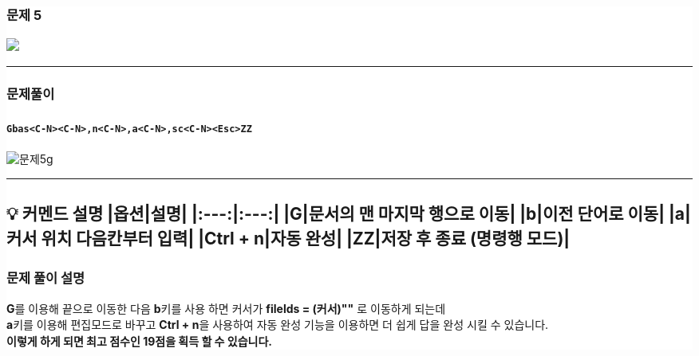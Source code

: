 ### 문제 5 <br>
<img src = "https://user-images.githubusercontent.com/54762273/143608019-f6f9ae63-023c-4b94-a4d2-a9bec527ca62.PNG" width="600" hegiht="600" /> 
 
------------------ 
 
### 문제풀이 
#### ``Gbas<C-N><C-N>,n<C-N>,a<C-N>,sc<C-N><Esc>ZZ`` <br>
 
![문제5g](https://user-images.githubusercontent.com/54762273/143608108-18d71283-2673-464e-a31e-f8dd402b3447.gif)
 
------------------ 
:bulb: **커멘드 설명** 
|옵션|설명|
|:---:|:---:|
|G|문서의 맨 마지막 행으로 이동|
|b|이전 단어로 이동|
|a|커서 위치 다음칸부터 입력|
|Ctrl + n|자동 완성|
|ZZ|저장 후 종료 (명령행 모드)|
------------------
 
<h3> 문제 풀이 설명 </h3>
 
**G**를 이용해 끝으로 이동한 다음 **b**키를 사용 하면 커서가 **filelds = (커서)""** 로 이동하게 되는데<br>
**a**키를 이용해 편집모드로 바꾸고 **Ctrl + n**을 사용하여 자동 완성 기능을 이용하면 더 쉽게 답을 완성 시킬 수 있습니다.<br>
**이렇게 하게 되면 최고 점수인 19점을 획득 할 수 있습니다.**
